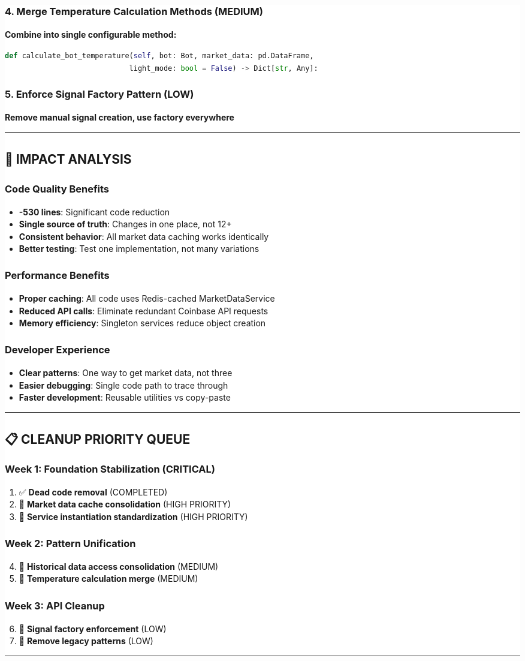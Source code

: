 ### **4. Merge Temperature Calculation Methods (MEDIUM)**
**Combine into single configurable method:**
```python
def calculate_bot_temperature(self, bot: Bot, market_data: pd.DataFrame, 
                             light_mode: bool = False) -> Dict[str, Any]:
```

### **5. Enforce Signal Factory Pattern (LOW)**
**Remove manual signal creation, use factory everywhere**

---

## 🚦 **IMPACT ANALYSIS**

### **Code Quality Benefits**
- **-530 lines**: Significant code reduction
- **Single source of truth**: Changes in one place, not 12+
- **Consistent behavior**: All market data caching works identically
- **Better testing**: Test one implementation, not many variations

### **Performance Benefits**
- **Proper caching**: All code uses Redis-cached MarketDataService
- **Reduced API calls**: Eliminate redundant Coinbase API requests
- **Memory efficiency**: Singleton services reduce object creation

### **Developer Experience**
- **Clear patterns**: One way to get market data, not three
- **Easier debugging**: Single code path to trace through
- **Faster development**: Reusable utilities vs copy-paste

---

## 📋 **CLEANUP PRIORITY QUEUE**

### **Week 1: Foundation Stabilization (CRITICAL)**
1. ✅ **Dead code removal** (COMPLETED)
2. 🔄 **Market data cache consolidation** (HIGH PRIORITY)
3. 🔄 **Service instantiation standardization** (HIGH PRIORITY)

### **Week 2: Pattern Unification** 
4. 🔄 **Historical data access consolidation** (MEDIUM)
5. 🔄 **Temperature calculation merge** (MEDIUM)

### **Week 3: API Cleanup**
6. 🔄 **Signal factory enforcement** (LOW)
7. 🔄 **Remove legacy patterns** (LOW)

---
